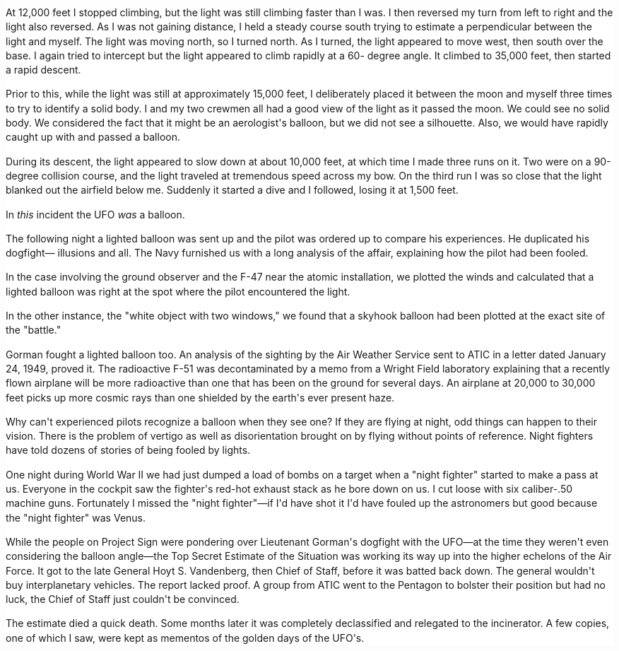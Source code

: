 At 12,000 feet I stopped climbing, but the light was still climbing faster than I was. I then reversed my turn from left to right and the light also reversed. As I was not gaining distance, I held a steady course south trying to estimate a perpendicular between the light and myself. The light was moving north, so I turned north. As I turned, the light appeared to move west, then south over the base. I again tried to intercept but the light appeared to climb rapidly at a 60- degree angle. It climbed to 35,000 feet, then started a rapid descent.

Prior to this, while the light was still at approximately 15,000 feet, I deliberately placed it between the moon and myself three times to try to identify a solid body. I and my two crewmen all had a good view of the light as it passed the moon. We could see no solid body. We considered the fact that it might be an aerologist's balloon, but we did not see a silhouette. Also, we would have rapidly caught up with and passed a balloon.

During its descent, the light appeared to slow down at about 10,000 feet, at which time I made three runs on it. Two were on a 90-degree collision course, and the light traveled at tremendous speed across my bow. On the third run I was so close that the light blanked out the airfield below me. Suddenly it started a dive and I followed, losing it at 1,500 feet.

In _this_ incident the UFO _was_ a balloon.

The following night a lighted balloon was sent up and the pilot was ordered up to compare his experiences. He duplicated his dogfight— illusions and all. The Navy furnished us with a long analysis of the affair, explaining how the pilot had been fooled.

In the case involving the ground observer and the F-47 near the atomic installation, we plotted the winds and calculated that a lighted balloon was right at the spot where the pilot encountered the light.

In the other instance, the "white object with two windows," we found that a skyhook balloon had been plotted at the exact site of the "battle."

Gorman fought a lighted balloon too. An analysis of the sighting by the Air Weather Service sent to ATIC in a letter dated January 24, 1949, proved it. The radioactive F-51 was decontaminated by a memo from a Wright Field laboratory explaining that a recently flown airplane will be more radioactive than one that has been on the ground for several days. An airplane at 20,000 to 30,000 feet picks up more cosmic rays than one shielded by the earth's ever present haze.

Why can't experienced pilots recognize a balloon when they see one? If they are flying at night, odd things can happen to their vision. There is the problem of vertigo as well as disorientation brought on by flying without points of reference. Night fighters have told dozens of stories of being fooled by lights.

One night during World War II we had just dumped a load of bombs on a target when a "night fighter" started to make a pass at us. Everyone in the cockpit saw the fighter's red-hot exhaust stack as he bore down on us. I cut loose with six caliber-.50 machine guns. Fortunately I missed the "night fighter"—if I'd have shot it I'd have fouled up the astronomers but good because the "night fighter" was Venus.

While the people on Project Sign were pondering over Lieutenant Gorman's dogfight with the UFO—at the time they weren't even considering the balloon angle—the Top Secret Estimate of the Situation was working its way up into the higher echelons of the Air Force. It got to the late General Hoyt S. Vandenberg, then Chief of Staff, before it was batted back down. The general wouldn't buy interplanetary vehicles. The report lacked proof. A group from ATIC went to the Pentagon to bolster their position but had no luck, the Chief of Staff just couldn't be convinced.

The estimate died a quick death. Some months later it was completely declassified and relegated to the incinerator. A few copies, one of which I saw, were kept as mementos of the golden days of the UFO's.
